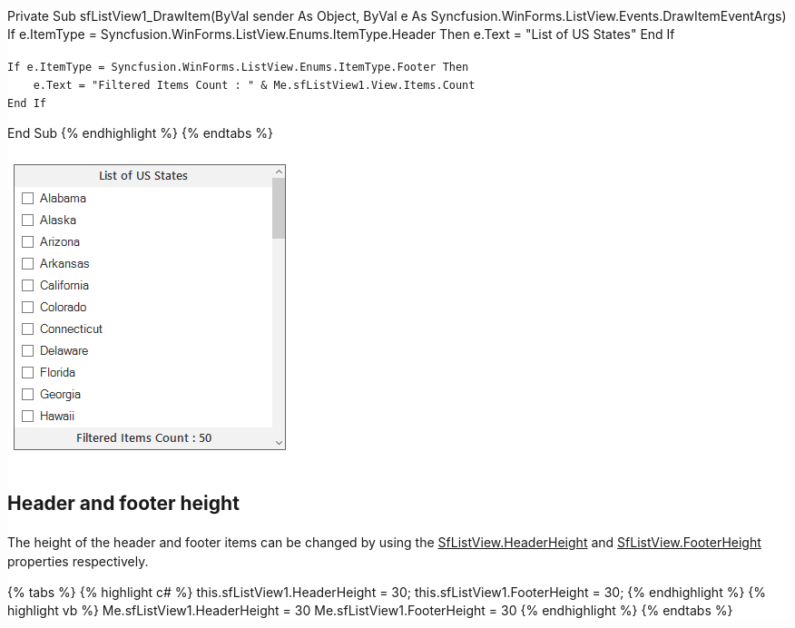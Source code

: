 Private Sub sfListView1_DrawItem(ByVal sender As Object, ByVal e As Syncfusion.WinForms.ListView.Events.DrawItemEventArgs)
    If e.ItemType = Syncfusion.WinForms.ListView.Enums.ItemType.Header Then
        e.Text = "List of US States"
    End If

    If e.ItemType = Syncfusion.WinForms.ListView.Enums.ItemType.Footer Then
        e.Text = "Filtered Items Count : " & Me.sfListView1.View.Items.Count
    End If
End Sub
{% endhighlight %}
{% endtabs %}

![Header footer Text in WinForms Listview](HeaderFooter_images/HeaderFooterText.png)

## Header and footer height

The height of the header and footer items can be changed by using the [SfListView.HeaderHeight](https://help.syncfusion.com/cr/windowsforms/Syncfusion.WinForms.ListView.SfListView.html#Syncfusion_WinForms_ListView_SfListView_HeaderHeight) and [SfListView.FooterHeight](https://help.syncfusion.com/cr/windowsforms/Syncfusion.WinForms.ListView.SfListView.html#Syncfusion_WinForms_ListView_SfListView_FooterHeight) properties respectively.

{% tabs %}
{% highlight c# %}
this.sfListView1.HeaderHeight = 30;
this.sfListView1.FooterHeight = 30;
{% endhighlight %}
{% highlight vb %}
Me.sfListView1.HeaderHeight = 30
Me.sfListView1.FooterHeight = 30
{% endhighlight %}
{% endtabs %}
